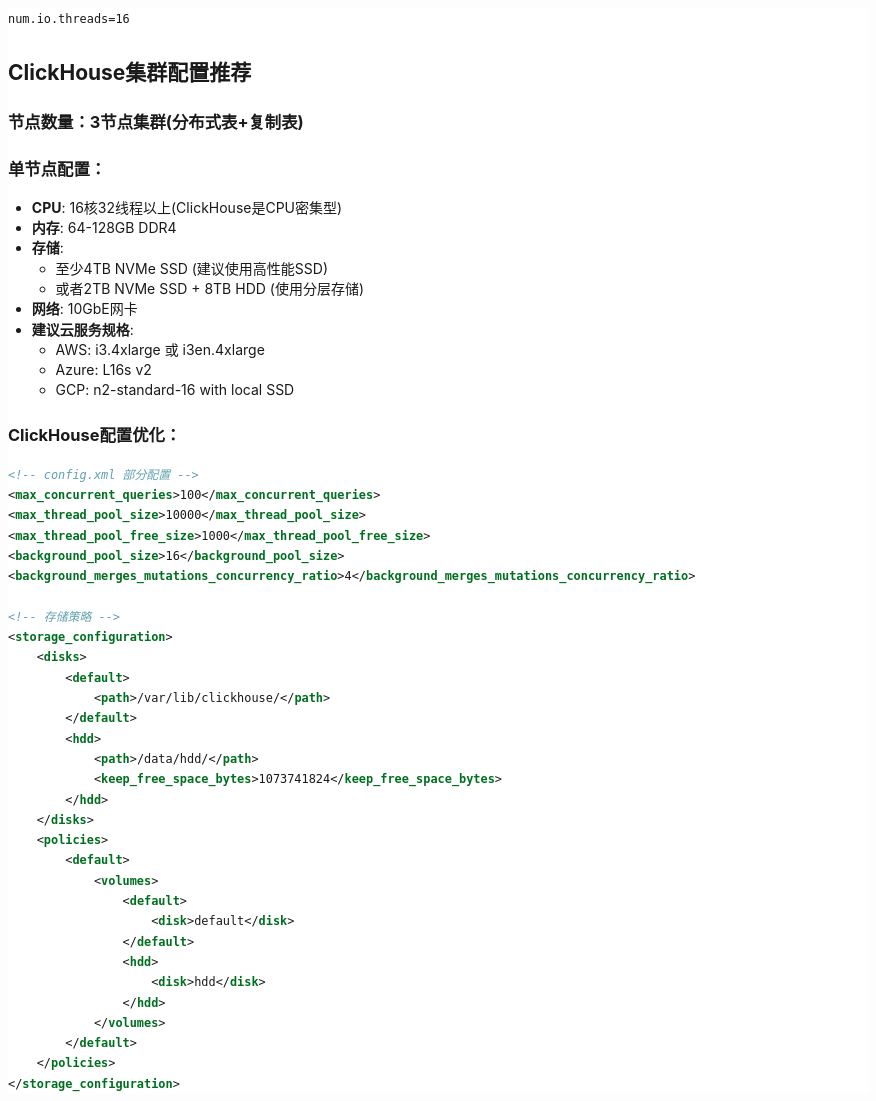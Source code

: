 ```properties
num.io.threads=16
```

## ClickHouse集群配置推荐

### 节点数量：3节点集群(分布式表+复制表)

### 单节点配置：
- **CPU**: 16核32线程以上(ClickHouse是CPU密集型)
- **内存**: 64-128GB DDR4
- **存储**: 
  - 至少4TB NVMe SSD (建议使用高性能SSD)
  - 或者2TB NVMe SSD + 8TB HDD (使用分层存储)
- **网络**: 10GbE网卡
- **建议云服务规格**:
  - AWS: i3.4xlarge 或 i3en.4xlarge
  - Azure: L16s v2
  - GCP: n2-standard-16 with local SSD

### ClickHouse配置优化：
```xml
<!-- config.xml 部分配置 -->
<max_concurrent_queries>100</max_concurrent_queries>
<max_thread_pool_size>10000</max_thread_pool_size>
<max_thread_pool_free_size>1000</max_thread_pool_free_size>
<background_pool_size>16</background_pool_size>
<background_merges_mutations_concurrency_ratio>4</background_merges_mutations_concurrency_ratio>

<!-- 存储策略 -->
<storage_configuration>
    <disks>
        <default>
            <path>/var/lib/clickhouse/</path>
        </default>
        <hdd>
            <path>/data/hdd/</path>
            <keep_free_space_bytes>1073741824</keep_free_space_bytes>
        </hdd>
    </disks>
    <policies>
        <default>
            <volumes>
                <default>
                    <disk>default</disk>
                </default>
                <hdd>
                    <disk>hdd</disk>
                </hdd>
            </volumes>
        </default>
    </policies>
</storage_configuration>
```
